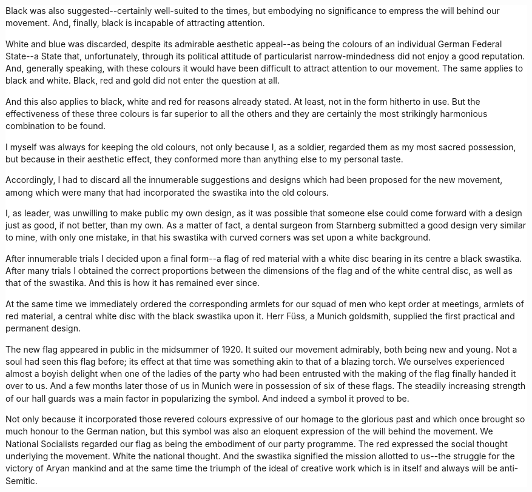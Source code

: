 Black was also suggested--certainly well-suited to the times, but embodying no
significance to empress the will behind our movement. And, finally, black is incapable
of attracting attention.

White and blue was discarded, despite its admirable aesthetic appeal--as being the
colours of an individual German Federal State--a State that, unfortunately, through its
political attitude of particularist narrow-mindedness did not enjoy a good reputation.
And, generally speaking, with these colours it would have been difficult to attract
attention to our movement. The same applies to black and white.
Black, red and gold did not enter the question at all.

And this also applies to black, white and red for reasons already stated. At least, not in
the form hitherto in use. But the effectiveness of these three colours is far superior to all
the others and they are certainly the most strikingly harmonious combination to be
found.

I myself was always for keeping the old colours, not only because I, as a soldier,
regarded them as my most sacred possession, but because in their aesthetic effect, they
conformed more than anything else to my personal taste. 

Accordingly, I had to discard all the innumerable suggestions and designs which had been proposed for the new movement, among which were many that had incorporated the swastika into the old colours. 

I, as leader, was unwilling to make public my own design, as it was possible
that someone else could come forward with a design just as good, if not better, than my
own. As a matter of fact, a dental surgeon from Starnberg submitted a good design very
similar to mine, with only one mistake, in that his swastika with curved corners was set
upon a white background.

After innumerable trials I decided upon a final form--a flag of red material with a white
disc bearing in its centre a black swastika. After many trials I obtained the correct
proportions between the dimensions of the flag and of the white central disc, as well as
that of the swastika. And this is how it has remained ever since.

At the same time we immediately ordered the corresponding armlets for our squad of
men who kept order at meetings, armlets of red material, a central white disc with the
black swastika upon it. Herr Füss, a Munich goldsmith, supplied the first practical and
permanent design.

The new flag appeared in public in the midsummer of 1920. It suited our movement
admirably, both being new and young. Not a soul had seen this flag before; its effect at 
that time was something akin to that of a blazing torch. We ourselves experienced
almost a boyish delight when one of the ladies of the party who had been entrusted
with the making of the flag finally handed it over to us. And a few months later those of
us in Munich were in possession of six of these flags. The steadily increasing strength of
our hall guards was a main factor in popularizing the symbol.
And indeed a symbol it proved to be.

Not only because it incorporated those revered colours expressive of our homage to the
glorious past and which once brought so much honour to the German nation, but this
symbol was also an eloquent expression of the will behind the movement. We National
Socialists regarded our flag as being the embodiment of our party programme. The red
expressed the social thought underlying the movement. White the national thought.
And the swastika signified the mission allotted to us--the struggle for the victory of
Aryan mankind and at the same time the triumph of the ideal of creative work which is
in itself and always will be anti-Semitic.

